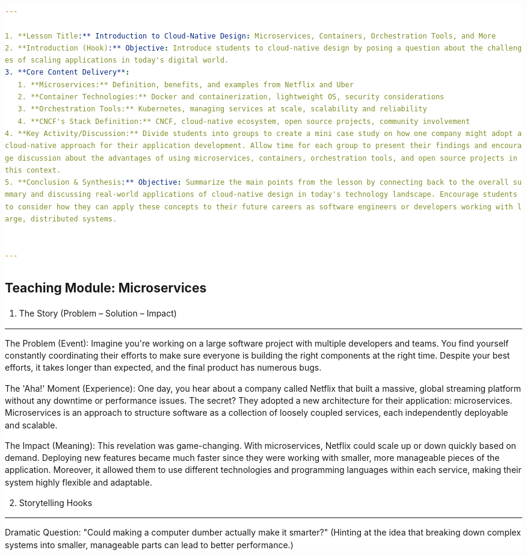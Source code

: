 ```yaml
---

1. **Lesson Title:** Introduction to Cloud-Native Design: Microservices, Containers, Orchestration Tools, and More
2. **Introduction (Hook):** Objective: Introduce students to cloud-native design by posing a question about the challenges of scaling applications in today's digital world.
3. **Core Content Delivery**: 
   1. **Microservices:** Definition, benefits, and examples from Netflix and Uber
   2. **Container Technologies:** Docker and containerization, lightweight OS, security considerations
   3. **Orchestration Tools:** Kubernetes, managing services at scale, scalability and reliability
   4. **CNCF's Stack Definition:** CNCF, cloud-native ecosystem, open source projects, community involvement
4. **Key Activity/Discussion:** Divide students into groups to create a mini case study on how one company might adopt a cloud-native approach for their application development. Allow time for each group to present their findings and encourage discussion about the advantages of using microservices, containers, orchestration tools, and open source projects in this context.
5. **Conclusion & Synthesis:** Objective: Summarize the main points from the lesson by connecting back to the overall summary and discussing real-world applications of cloud-native design in today's technology landscape. Encourage students to consider how they can apply these concepts to their future careers as software engineers or developers working with large, distributed systems.


---
```


## Teaching Module: Microservices
1. The Story (Problem – Solution – Impact)

---

The Problem (Event): Imagine you're working on a large software project with multiple developers and teams. You find yourself constantly coordinating their efforts to make sure everyone is building the right components at the right time. Despite your best efforts, it takes longer than expected, and the final product has numerous bugs.

The 'Aha!' Moment (Experience): One day, you hear about a company called Netflix that built a massive, global streaming platform without any downtime or performance issues. The secret? They adopted a new architecture for their application: microservices. Microservices is an approach to structure software as a collection of loosely coupled services, each independently deployable and scalable.

The Impact (Meaning): This revelation was game-changing. With microservices, Netflix could scale up or down quickly based on demand. Deploying new features became much faster since they were working with smaller, more manageable pieces of the application. Moreover, it allowed them to use different technologies and programming languages within each service, making their system highly flexible and adaptable.

2. Storytelling Hooks

---

Dramatic Question: "Could making a computer dumber actually make it smarter?" (Hinting at the idea that breaking down complex systems into smaller, manageable parts can lead to better performance.)
